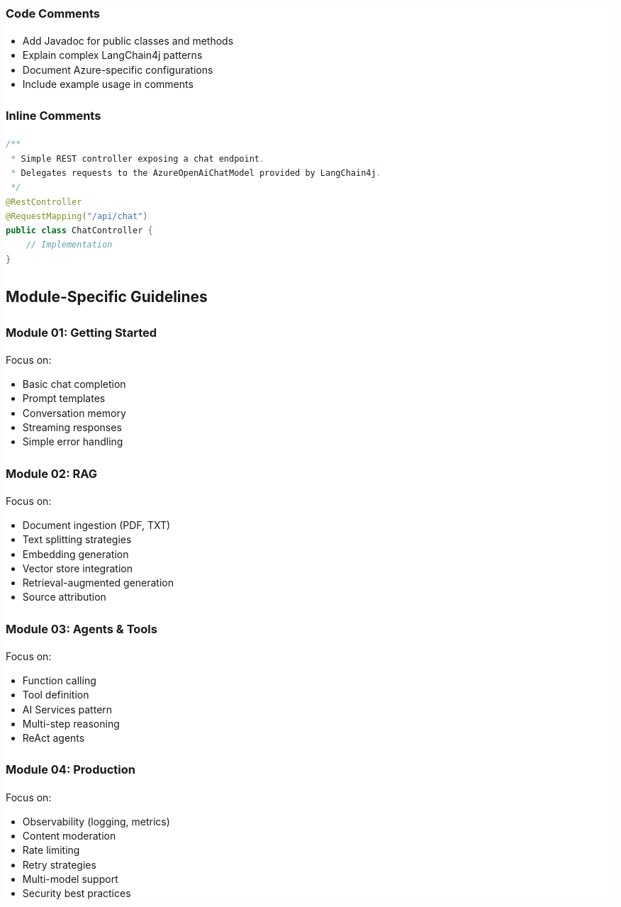 ### Code Comments
- Add Javadoc for public classes and methods
- Explain complex LangChain4j patterns
- Document Azure-specific configurations
- Include example usage in comments

### Inline Comments
```java
/**
 * Simple REST controller exposing a chat endpoint.
 * Delegates requests to the AzureOpenAiChatModel provided by LangChain4j.
 */
@RestController
@RequestMapping("/api/chat")
public class ChatController {
    // Implementation
}
```

## Module-Specific Guidelines

### Module 01: Getting Started
Focus on:
- Basic chat completion
- Prompt templates
- Conversation memory
- Streaming responses
- Simple error handling

### Module 02: RAG
Focus on:
- Document ingestion (PDF, TXT)
- Text splitting strategies
- Embedding generation
- Vector store integration
- Retrieval-augmented generation
- Source attribution

### Module 03: Agents & Tools
Focus on:
- Function calling
- Tool definition
- AI Services pattern
- Multi-step reasoning
- ReAct agents

### Module 04: Production
Focus on:
- Observability (logging, metrics)
- Content moderation
- Rate limiting
- Retry strategies
- Multi-model support
- Security best practices

